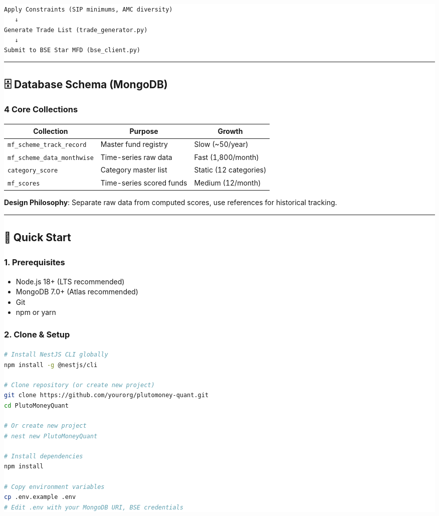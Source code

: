```
Apply Constraints (SIP minimums, AMC diversity)
   ↓
Generate Trade List (trade_generator.py)
   ↓
Submit to BSE Star MFD (bse_client.py)
```

---

## 🗄️ Database Schema (MongoDB)

### 4 Core Collections

| Collection | Purpose | Growth |
|------------|---------|--------|
| `mf_scheme_track_record` | Master fund registry | Slow (~50/year) |
| `mf_scheme_data_monthwise` | Time-series raw data | Fast (1,800/month) |
| `category_score` | Category master list | Static (12 categories) |
| `mf_scores` | Time-series scored funds | Medium (12/month) |

**Design Philosophy**: Separate raw data from computed scores, use references for historical tracking.

---

## 🚀 Quick Start

### 1. Prerequisites

- Node.js 18+ (LTS recommended)
- MongoDB 7.0+ (Atlas recommended)
- Git
- npm or yarn

### 2. Clone & Setup

```bash
# Install NestJS CLI globally
npm install -g @nestjs/cli

# Clone repository (or create new project)
git clone https://github.com/yourorg/plutomoney-quant.git
cd PlutoMoneyQuant

# Or create new project
# nest new PlutoMoneyQuant

# Install dependencies
npm install

# Copy environment variables
cp .env.example .env
# Edit .env with your MongoDB URI, BSE credentials
```
